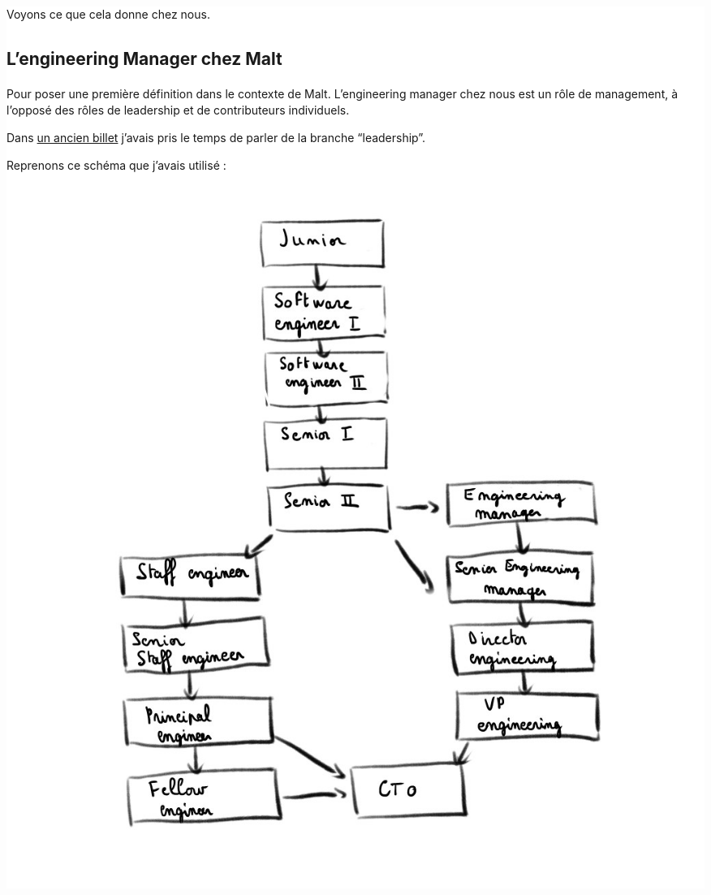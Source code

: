Voyons ce que cela donne chez nous.

## L’engineering Manager chez Malt

Pour poser une première définition dans le contexte de Malt. L’engineering manager chez nous est un rôle de management, à l’opposé des rôles de leadership et de contributeurs individuels. 

Dans [un ancien billet](https://eventuallycoding.com/2021/06/24/senior-avec-6-ans-dexperience-et-apres/) j’avais pris le temps de parler de la branche “leadership”. 

Reprenons ce schéma que j’avais utilisé : 

[![](/images/Dual_ladder-1024x1024.jpg)](https://eventuallycoding.com/wp-content/uploads/2021/06/Dual_ladder.jpg)
